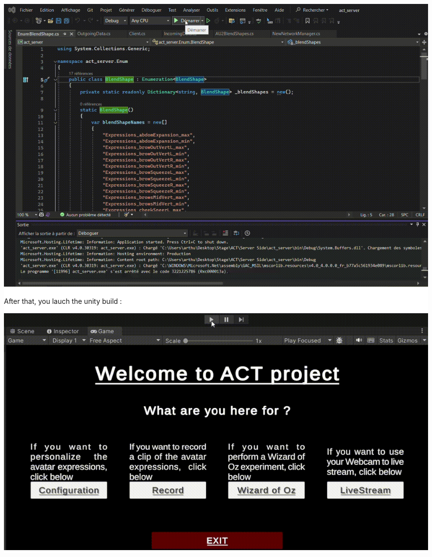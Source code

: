![](https://github.com/Arthur-P0/ACT/blob/ACT_experimental/Unity%20Side/README_Img/GIF_Start_Serveur.gif)

After that, you lauch the unity build :

![](https://github.com/Arthur-P0/ACT/blob/ACT_experimental/Unity%20Side/README_Img/Gif_Unity_Start.gif)

